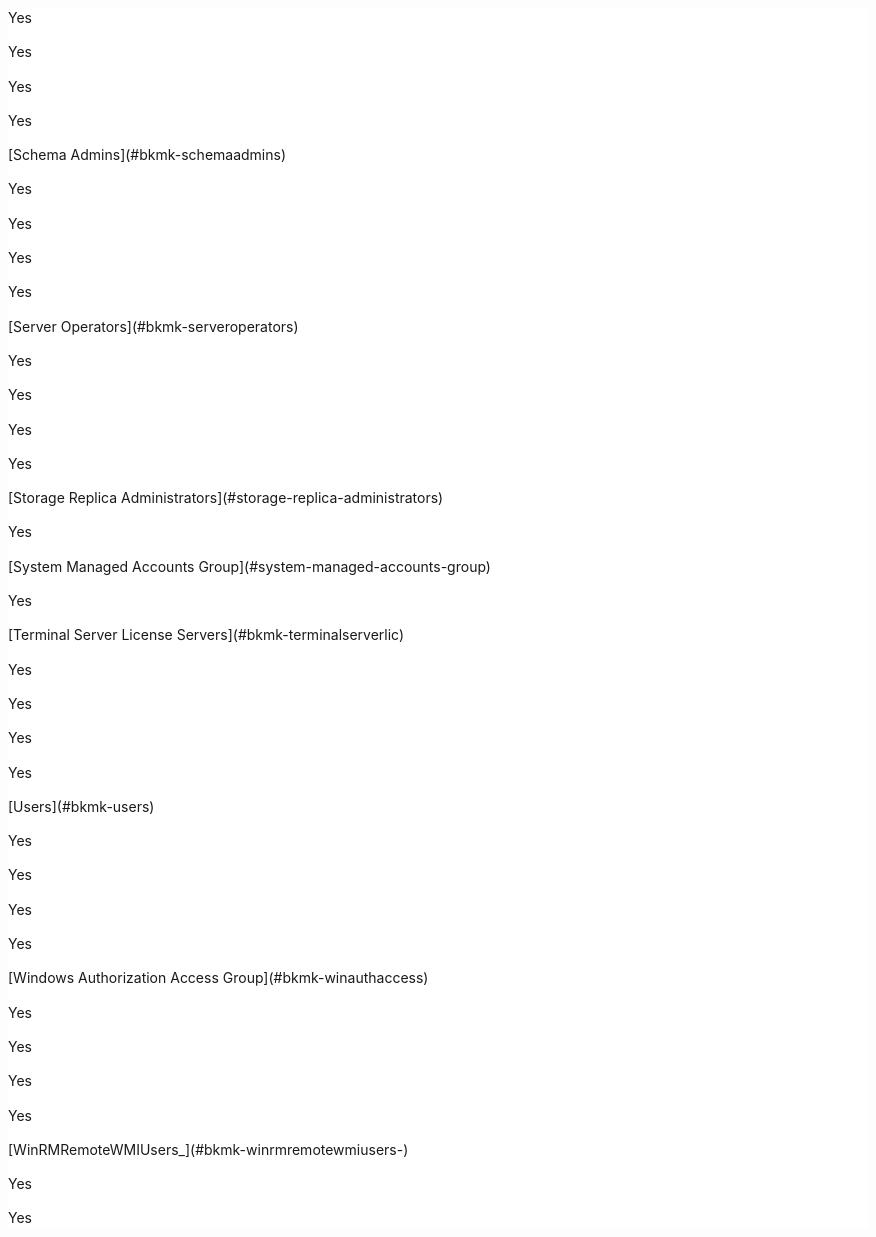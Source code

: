 <td><p>Yes</p></td>
<td><p>Yes</p></td>
<td><p>Yes</p></td>
<td><p>Yes</p></td>
</tr>
<tr class="even">
<td><p>[Schema Admins](#bkmk-schemaadmins)</p></td>
<td><p>Yes</p></td>
<td><p>Yes</p></td>
<td><p>Yes</p></td>
<td><p>Yes</p></td>
</tr>
<tr class="odd">
<td><p>[Server Operators](#bkmk-serveroperators)</p></td>
<td><p>Yes</p></td>
<td><p>Yes</p></td>
<td><p>Yes</p></td>
<td><p>Yes</p></td>
</tr>
<tr class="even">
<td><p>[Storage Replica Administrators](#storage-replica-administrators)</p></td>
<td><p>Yes</p></td>
<td><p></p></td>
<td><p></p></td>
<td><p></p></td>
</tr>
<tr class="odd">
<td><p>[System Managed Accounts Group](#system-managed-accounts-group)</p></td>
<td><p>Yes</p></td>
<td><p></p></td>
<td><p></p></td>
<td><p></p></td>
</tr>
<tr class="even">
<td><p>[Terminal Server License Servers](#bkmk-terminalserverlic)</p></td>
<td><p>Yes</p></td>
<td><p>Yes</p></td>
<td><p>Yes</p></td>
<td><p>Yes</p></td>
</tr>
<tr class="odd">
<td><p>[Users](#bkmk-users)</p></td>
<td><p>Yes</p></td>
<td><p>Yes</p></td>
<td><p>Yes</p></td>
<td><p>Yes</p></td>
</tr>
<tr class="even">
<td><p>[Windows Authorization Access Group](#bkmk-winauthaccess)</p></td>
<td><p>Yes</p></td>
<td><p>Yes</p></td>
<td><p>Yes</p></td>
<td><p>Yes</p></td>
</tr>
<tr class="odd">
<td><p>[WinRMRemoteWMIUsers_](#bkmk-winrmremotewmiusers-)</p></td>
<td><p></p></td>
<td><p>Yes</p></td>
<td><p>Yes</p></td>
<td><p></p></td>
</tr>
</tbody>
</table>
